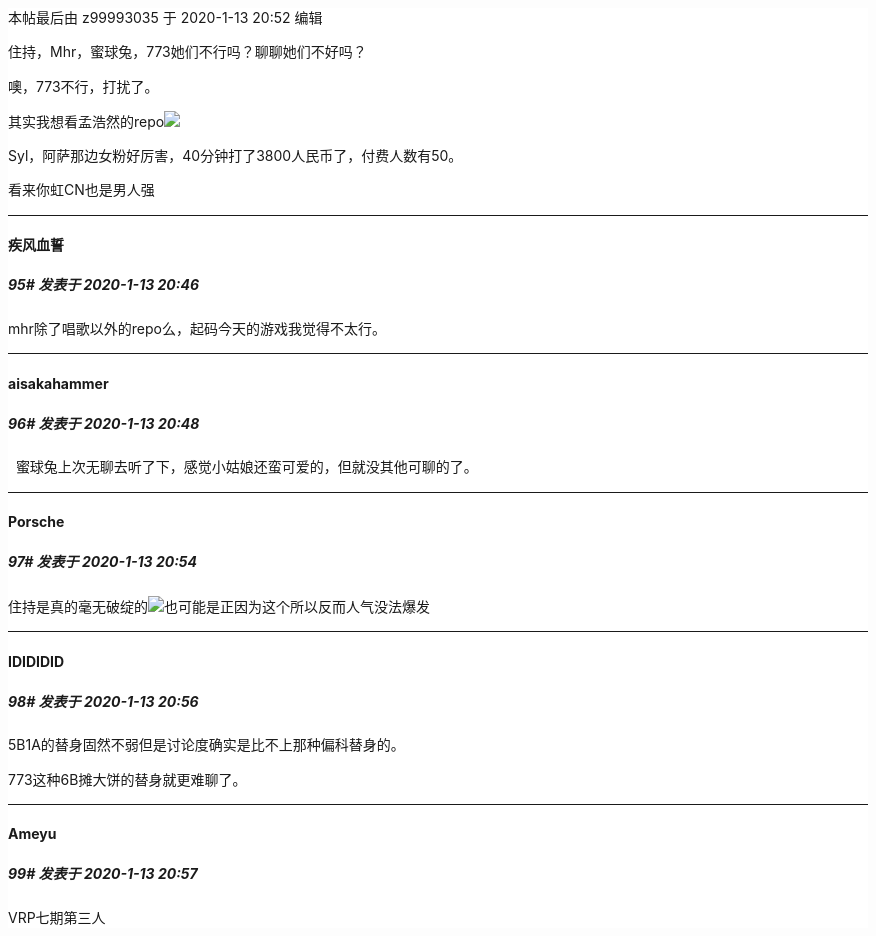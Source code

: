  本帖最后由 z99993035 于 2020-1-13 20:52 编辑 

住持，Mhr，蜜球兔，773她们不行吗？聊聊她们不好吗？

噢，773不行，打扰了。

其实我想看孟浩然的repo<img src="https://static.saraba1st.com/image/smiley/face2017/223.png" referrerpolicy="no-referrer">


Syl，阿萨那边女粉好厉害，40分钟打了3800人民币了，付费人数有50。

看来你虹CN也是男人强


-----

####  疾风血誓  
##### 95#       发表于 2020-1-13 20:46


mhr除了唱歌以外的repo么，起码今天的游戏我觉得不太行。


-----

####  aisakahammer  
##### 96#       发表于 2020-1-13 20:48


  蜜球兔上次无聊去听了下，感觉小姑娘还蛮可爱的，但就没其他可聊的了。


-----

####  Porsche  
##### 97#       发表于 2020-1-13 20:54


住持是真的毫无破绽的<img src="https://static.saraba1st.com/image/smiley/face2017/009.gif" referrerpolicy="no-referrer">也可能是正因为这个所以反而人气没法爆发


-----

####  IDIDIDID  
##### 98#       发表于 2020-1-13 20:56


5B1A的替身固然不弱但是讨论度确实是比不上那种偏科替身的。

773这种6B摊大饼的替身就更难聊了。


-----

####  Ameyu  
##### 99#       发表于 2020-1-13 20:57


VRP七期第三人
